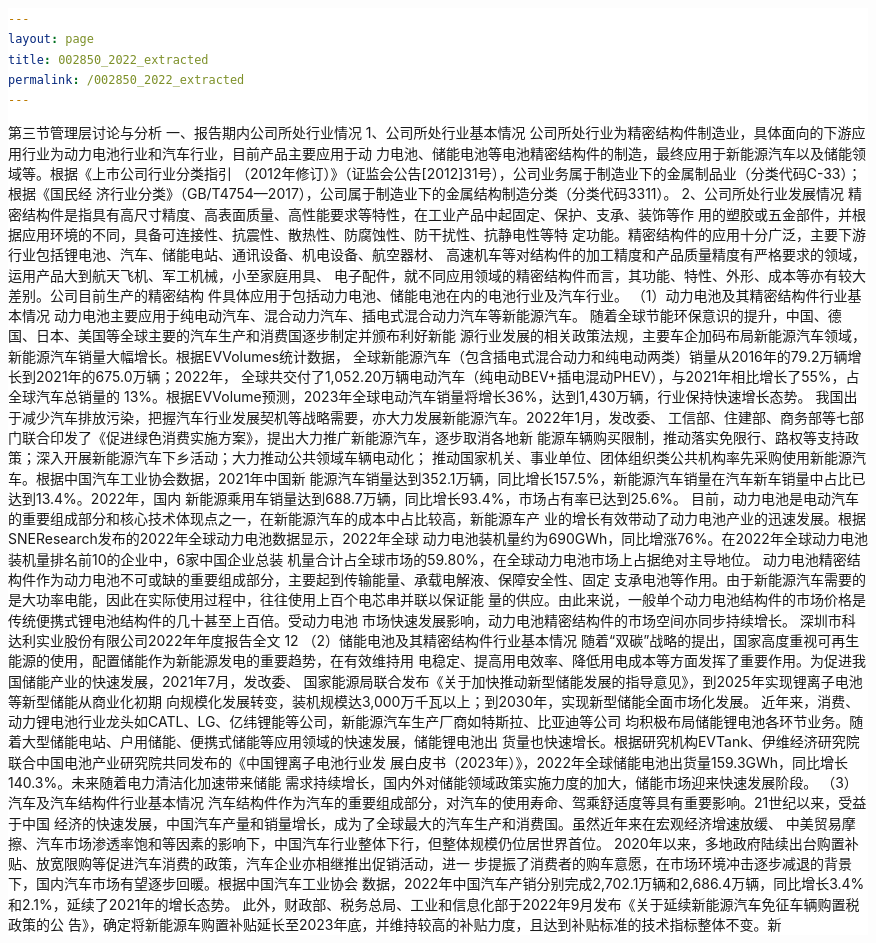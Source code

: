 ```yaml
---
layout: page
title: 002850_2022_extracted
permalink: /002850_2022_extracted
---
```


第三节管理层讨论与分析
一、报告期内公司所处行业情况
1、公司所处行业基本情况
公司所处行业为精密结构件制造业，具体面向的下游应用行业为动力电池行业和汽车行业，目前产品主要应用于动
力电池、储能电池等电池精密结构件的制造，最终应用于新能源汽车以及储能领域等。根据《上市公司行业分类指引
（2012年修订）》（证监会公告[2012]31号），公司业务属于制造业下的金属制品业（分类代码C-33）；根据《国民经
济行业分类》（GB/T4754—2017），公司属于制造业下的金属结构制造分类（分类代码3311）。
2、公司所处行业发展情况
精密结构件是指具有高尺寸精度、高表面质量、高性能要求等特性，在工业产品中起固定、保护、支承、装饰等作
用的塑胶或五金部件，并根据应用环境的不同，具备可连接性、抗震性、散热性、防腐蚀性、防干扰性、抗静电性等特
定功能。精密结构件的应用十分广泛，主要下游行业包括锂电池、汽车、储能电站、通讯设备、机电设备、航空器材、
高速机车等对结构件的加工精度和产品质量精度有严格要求的领域，运用产品大到航天飞机、军工机械，小至家庭用具、
电子配件，就不同应用领域的精密结构件而言，其功能、特性、外形、成本等亦有较大差别。公司目前生产的精密结构
件具体应用于包括动力电池、储能电池在内的电池行业及汽车行业。
（1）动力电池及其精密结构件行业基本情况
动力电池主要应用于纯电动汽车、混合动力汽车、插电式混合动力汽车等新能源汽车。
随着全球节能环保意识的提升，中国、德国、日本、美国等全球主要的汽车生产和消费国逐步制定并颁布利好新能
源行业发展的相关政策法规，主要车企加码布局新能源汽车领域，新能源汽车销量大幅增长。根据EVVolumes统计数据，
全球新能源汽车（包含插电式混合动力和纯电动两类）销量从2016年的79.2万辆增长到2021年的675.0万辆；2022年，
全球共交付了1,052.20万辆电动汽车（纯电动BEV+插电混动PHEV），与2021年相比增长了55%，占全球汽车总销量的
13%。根据EVVolume预测，2023年全球电动汽车销量将增长36%，达到1,430万辆，行业保持快速增长态势。
我国出于减少汽车排放污染，把握汽车行业发展契机等战略需要，亦大力发展新能源汽车。2022年1月，发改委、
工信部、住建部、商务部等七部门联合印发了《促进绿色消费实施方案》，提出大力推广新能源汽车，逐步取消各地新
能源车辆购买限制，推动落实免限行、路权等支持政策；深入开展新能源汽车下乡活动；大力推动公共领域车辆电动化；
推动国家机关、事业单位、团体组织类公共机构率先采购使用新能源汽车。根据中国汽车工业协会数据，2021年中国新
能源汽车销量达到352.1万辆，同比增长157.5%，新能源汽车销量在汽车新车销量中占比已达到13.4%。2022年，国内
新能源乘用车销量达到688.7万辆，同比增长93.4%，市场占有率已达到25.6%。
目前，动力电池是电动汽车的重要组成部分和核心技术体现点之一，在新能源汽车的成本中占比较高，新能源车产
业的增长有效带动了动力电池产业的迅速发展。根据SNEResearch发布的2022年全球动力电池数据显示，2022年全球
动力电池装机量约为690GWh，同比增涨76%。在2022年全球动力电池装机量排名前10的企业中，6家中国企业总装
机量合计占全球市场的59.80%，在全球动力电池市场上占据绝对主导地位。
动力电池精密结构件作为动力电池不可或缺的重要组成部分，主要起到传输能量、承载电解液、保障安全性、固定
支承电池等作用。由于新能源汽车需要的是大功率电能，因此在实际使用过程中，往往使用上百个电芯串并联以保证能
量的供应。由此来说，一般单个动力电池结构件的市场价格是传统便携式锂电池结构件的几十甚至上百倍。受动力电池
市场快速发展影响，动力电池精密结构件的市场空间亦同步持续增长。
深圳市科达利实业股份有限公司2022年年度报告全文
12
（2）储能电池及其精密结构件行业基本情况
随着“双碳”战略的提出，国家高度重视可再生能源的使用，配置储能作为新能源发电的重要趋势，在有效维持用
电稳定、提高用电效率、降低用电成本等方面发挥了重要作用。为促进我国储能产业的快速发展，2021年7月，发改委、
国家能源局联合发布《关于加快推动新型储能发展的指导意见》，到2025年实现锂离子电池等新型储能从商业化初期
向规模化发展转变，装机规模达3,000万千瓦以上；到2030年，实现新型储能全面市场化发展。
近年来，消费、动力锂电池行业龙头如CATL、LG、亿纬锂能等公司，新能源汽车生产厂商如特斯拉、比亚迪等公司
均积极布局储能锂电池各环节业务。随着大型储能电站、户用储能、便携式储能等应用领域的快速发展，储能锂电池出
货量也快速增长。根据研究机构EVTank、伊维经济研究院联合中国电池产业研究院共同发布的《中国锂离子电池行业发
展白皮书（2023年）》，2022年全球储能电池出货量159.3GWh，同比增长140.3%。未来随着电力清洁化加速带来储能
需求持续增长，国内外对储能领域政策实施力度的加大，储能市场迎来快速发展阶段。
（3）汽车及汽车结构件行业基本情况
汽车结构件作为汽车的重要组成部分，对汽车的使用寿命、驾乘舒适度等具有重要影响。21世纪以来，受益于中国
经济的快速发展，中国汽车产量和销量增长，成为了全球最大的汽车生产和消费国。虽然近年来在宏观经济增速放缓、
中美贸易摩擦、汽车市场渗透率饱和等因素的影响下，中国汽车行业整体下行，但整体规模仍位居世界首位。
2020年以来，多地政府陆续出台购置补贴、放宽限购等促进汽车消费的政策，汽车企业亦相继推出促销活动，进一
步提振了消费者的购车意愿，在市场环境冲击逐步减退的背景下，国内汽车市场有望逐步回暖。根据中国汽车工业协会
数据，2022年中国汽车产销分别完成2,702.1万辆和2,686.4万辆，同比增长3.4%和2.1%，延续了2021年的增长态势。
此外，财政部、税务总局、工业和信息化部于2022年9月发布《关于延续新能源汽车免征车辆购置税政策的公
告》，确定将新能源车购置补贴延长至2023年底，并维持较高的补贴力度，且达到补贴标准的技术指标整体不变。新